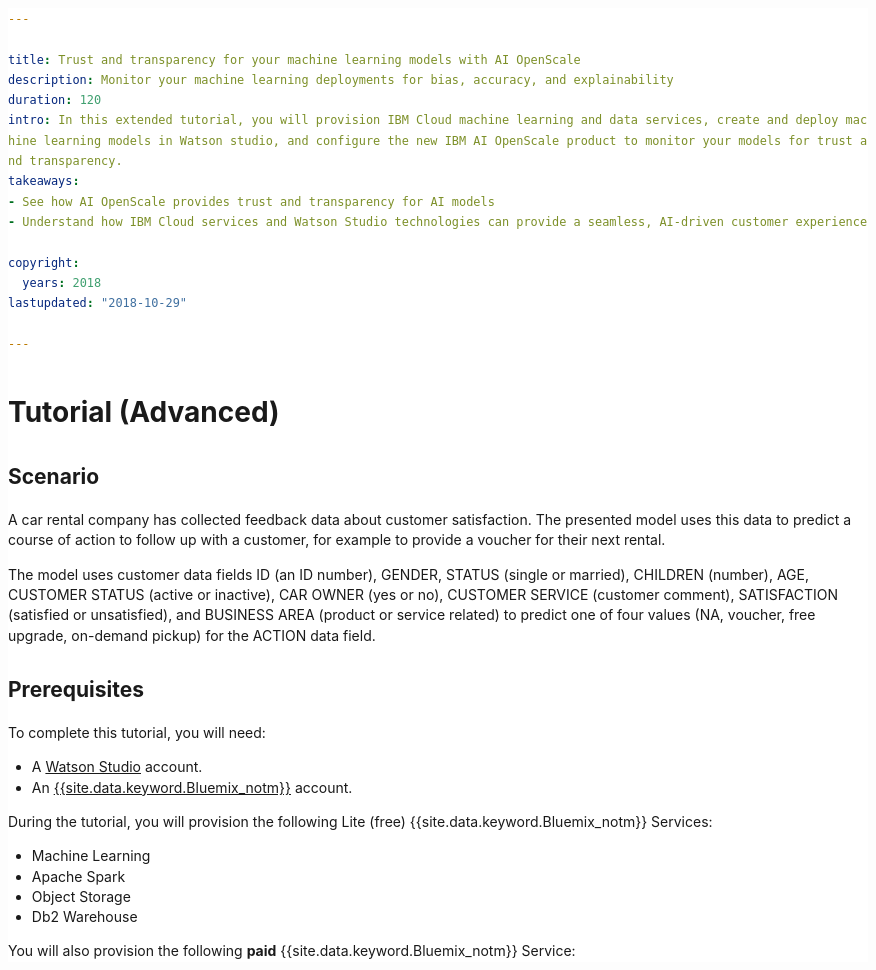 ```yaml
---

title: Trust and transparency for your machine learning models with AI OpenScale
description: Monitor your machine learning deployments for bias, accuracy, and explainability
duration: 120
intro: In this extended tutorial, you will provision IBM Cloud machine learning and data services, create and deploy machine learning models in Watson studio, and configure the new IBM AI OpenScale product to monitor your models for trust and transparency.
takeaways:
- See how AI OpenScale provides trust and transparency for AI models
- Understand how IBM Cloud services and Watson Studio technologies can provide a seamless, AI-driven customer experience

copyright:
  years: 2018
lastupdated: "2018-10-29"

---
```


# Tutorial (Advanced)

## Scenario

A car rental company has collected feedback data about customer satisfaction. The presented model uses this data to predict a course of action to follow up with a customer, for example to provide a voucher for their next rental.

The model uses customer data fields ID (an ID number), GENDER, STATUS (single or married), CHILDREN (number), AGE, CUSTOMER STATUS (active or inactive), CAR OWNER (yes or no), CUSTOMER SERVICE (customer comment), SATISFACTION (satisfied or unsatisfied), and BUSINESS AREA (product or service related) to predict one of four values (NA, voucher, free upgrade, on-demand pickup) for the ACTION data field.

## Prerequisites

To complete this tutorial, you will need:

- A [Watson Studio](https://dataplatform.ibm.com/) account.
- An [{{site.data.keyword.Bluemix_notm}}](https://console.bluemix.net) account.

During the tutorial, you will provision the following Lite (free) {{site.data.keyword.Bluemix_notm}} Services:

- Machine Learning
- Apache Spark
- Object Storage
- Db2 Warehouse

You will also provision the following **paid** {{site.data.keyword.Bluemix_notm}} Service:
